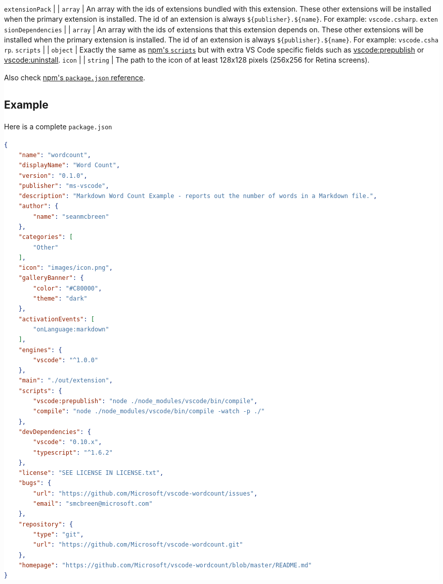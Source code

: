 `extensionPack` | | `array` | An array with the ids of extensions bundled with this extension. These other extensions will be installed when the primary extension is installed. The id of an extension is always `${publisher}.${name}`. For example: `vscode.csharp`.
`extensionDependencies` | | `array` | An array with the ids of extensions that this extension depends on. These other extensions will be installed when the primary extension is installed. The id of an extension is always `${publisher}.${name}`. For example: `vscode.csharp`.
`scripts` | | `object` | Exactly the same as [npm's `scripts`](https://docs.npmjs.com/misc/scripts) but with extra VS Code specific fields such as [vscode:prepublish](/docs/extensions/publish-extension.md#prepublish-step) or [vscode:uninstall](/docs/extensionAPI/extension-manifest.md#extension-uninstall-hook).
`icon` | | `string` | The path to the icon of at least 128x128 pixels (256x256 for Retina screens).

Also check [npm's `package.json` reference](https://docs.npmjs.com/files/package.json).

## Example

Here is a complete `package.json`

```json
{
    "name": "wordcount",
    "displayName": "Word Count",
    "version": "0.1.0",
    "publisher": "ms-vscode",
    "description": "Markdown Word Count Example - reports out the number of words in a Markdown file.",
    "author": {
        "name": "seanmcbreen"
    },
    "categories": [
        "Other"
    ],
    "icon": "images/icon.png",
    "galleryBanner": {
        "color": "#C80000",
        "theme": "dark"
    },
    "activationEvents": [
        "onLanguage:markdown"
    ],
    "engines": {
        "vscode": "^1.0.0"
    },
    "main": "./out/extension",
    "scripts": {
        "vscode:prepublish": "node ./node_modules/vscode/bin/compile",
        "compile": "node ./node_modules/vscode/bin/compile -watch -p ./"
    },
    "devDependencies": {
        "vscode": "0.10.x",
        "typescript": "^1.6.2"
    },
    "license": "SEE LICENSE IN LICENSE.txt",
    "bugs": {
        "url": "https://github.com/Microsoft/vscode-wordcount/issues",
        "email": "smcbreen@microsoft.com"
    },
    "repository": {
        "type": "git",
        "url": "https://github.com/Microsoft/vscode-wordcount.git"
    },
    "homepage": "https://github.com/Microsoft/vscode-wordcount/blob/master/README.md"
}
```
